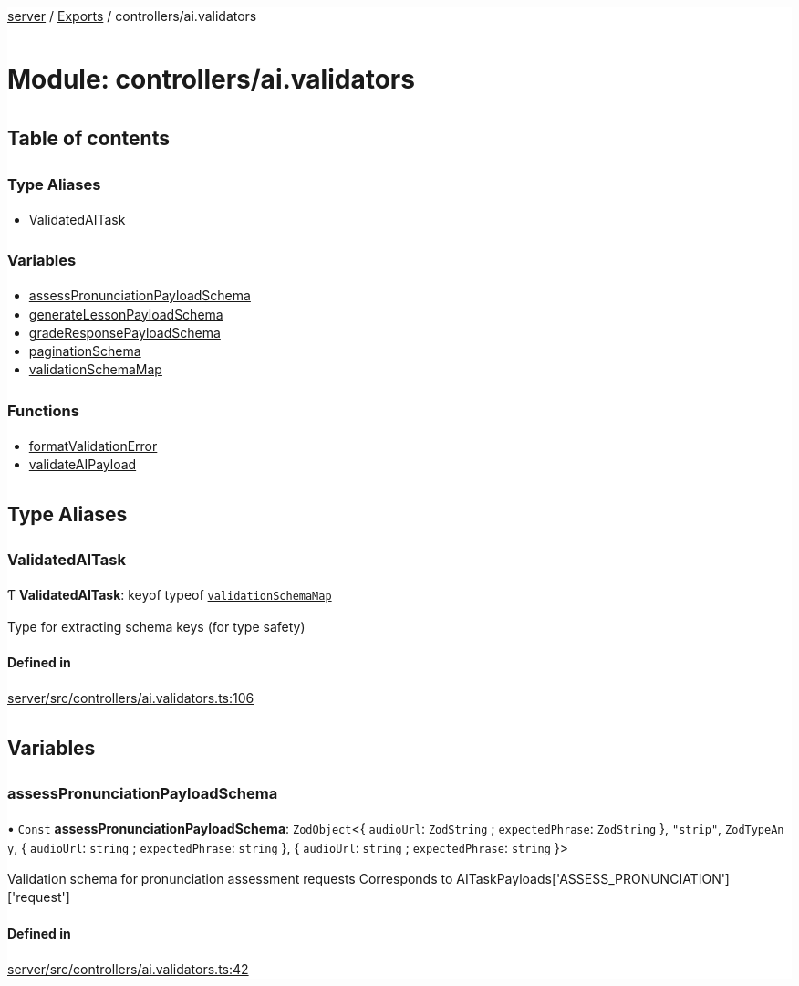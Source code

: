 [server](../README.md) / [Exports](../modules.md) / controllers/ai.validators

# Module: controllers/ai.validators

## Table of contents

### Type Aliases

- [ValidatedAITask](controllers_ai_validators.md#validatedaitask)

### Variables

- [assessPronunciationPayloadSchema](controllers_ai_validators.md#assesspronunciationpayloadschema)
- [generateLessonPayloadSchema](controllers_ai_validators.md#generatelessonpayloadschema)
- [gradeResponsePayloadSchema](controllers_ai_validators.md#graderesponsepayloadschema)
- [paginationSchema](controllers_ai_validators.md#paginationschema)
- [validationSchemaMap](controllers_ai_validators.md#validationschemamap)

### Functions

- [formatValidationError](controllers_ai_validators.md#formatvalidationerror)
- [validateAIPayload](controllers_ai_validators.md#validateaipayload)

## Type Aliases

### ValidatedAITask

Ƭ **ValidatedAITask**: keyof typeof [`validationSchemaMap`](controllers_ai_validators.md#validationschemamap)

Type for extracting schema keys (for type safety)

#### Defined in

[server/src/controllers/ai.validators.ts:106](https://github.com/niklas-joh/french-learning-platform/blob/df287cd90d2fc20ebbe1da4bb7d2c97b195a5de7/server/src/controllers/ai.validators.ts#L106)

## Variables

### assessPronunciationPayloadSchema

• `Const` **assessPronunciationPayloadSchema**: `ZodObject`\<\{ `audioUrl`: `ZodString` ; `expectedPhrase`: `ZodString`  }, ``"strip"``, `ZodTypeAny`, \{ `audioUrl`: `string` ; `expectedPhrase`: `string`  }, \{ `audioUrl`: `string` ; `expectedPhrase`: `string`  }\>

Validation schema for pronunciation assessment requests
Corresponds to AITaskPayloads['ASSESS_PRONUNCIATION']['request']

#### Defined in

[server/src/controllers/ai.validators.ts:42](https://github.com/niklas-joh/french-learning-platform/blob/df287cd90d2fc20ebbe1da4bb7d2c97b195a5de7/server/src/controllers/ai.validators.ts#L42)
